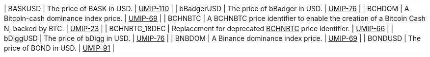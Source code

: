 | BASKUSD                                                                | The price of BASK in USD.                                                                                                                                                                                                                                                                                                                                                                                                                                                                                                                    | [UMIP-110](https://github.com/UMAprotocol/UMIPs/blob/master/UMIPs/umip-110.md) |
| bBadgerUSD                                                             | The price of bBadger in USD.                                                                                                                                                                                                                                                                                                                                                                                                                                                                                                                 | [UMIP-76](https://github.com/UMAprotocol/UMIPs/blob/master/UMIPs/umip-76.md)   |
| BCHDOM                                                                 | A Bitcoin-cash dominance index price.                                                                                                                                                                                                                                                                                                                                                                                                                                                                                                        | [UMIP-69](https://github.com/UMAprotocol/UMIPs/blob/master/UMIPs/umip-69.md)   |
| BCHNBTC                                                                | A BCHNBTC price identifier to enable the creation of a Bitcoin Cash N, backed by BTC.                                                                                                                                                                                                                                                                                                                                                                                                                                                        | [UMIP-23](https://github.com/UMAprotocol/UMIPs/blob/master/UMIPs/umip-23.md)   |
| BCHNBTC\_18DEC                                                         | Replacement for deprecated [BCHNBTC](https://github.com/UMAprotocol/UMIPs/blob/master/UMIPs/umip-23.md) price identifier.                                                                                                                                                                                                                                                                                                                                                                                                                    | [UMIP-66](https://github.com/UMAprotocol/UMIPs/blob/master/UMIPs/umip-66.md)   |
| bDiggUSD                                                               | The price of bDigg in USD.                                                                                                                                                                                                                                                                                                                                                                                                                                                                                                                   | [UMIP-76](https://github.com/UMAprotocol/UMIPs/blob/master/UMIPs/umip-76.md)   |
| BNBDOM                                                                 | A Binance dominance index price.                                                                                                                                                                                                                                                                                                                                                                                                                                                                                                             | [UMIP-69](https://github.com/UMAprotocol/UMIPs/blob/master/UMIPs/umip-69.md)   |
| BONDUSD                                                                | The price of BOND in USD.                                                                                                                                                                                                                                                                                                                                                                                                                                                                                                                    | [UMIP-91](https://github.com/UMAprotocol/UMIPs/blob/master/UMIPs/umip-91.md)   |